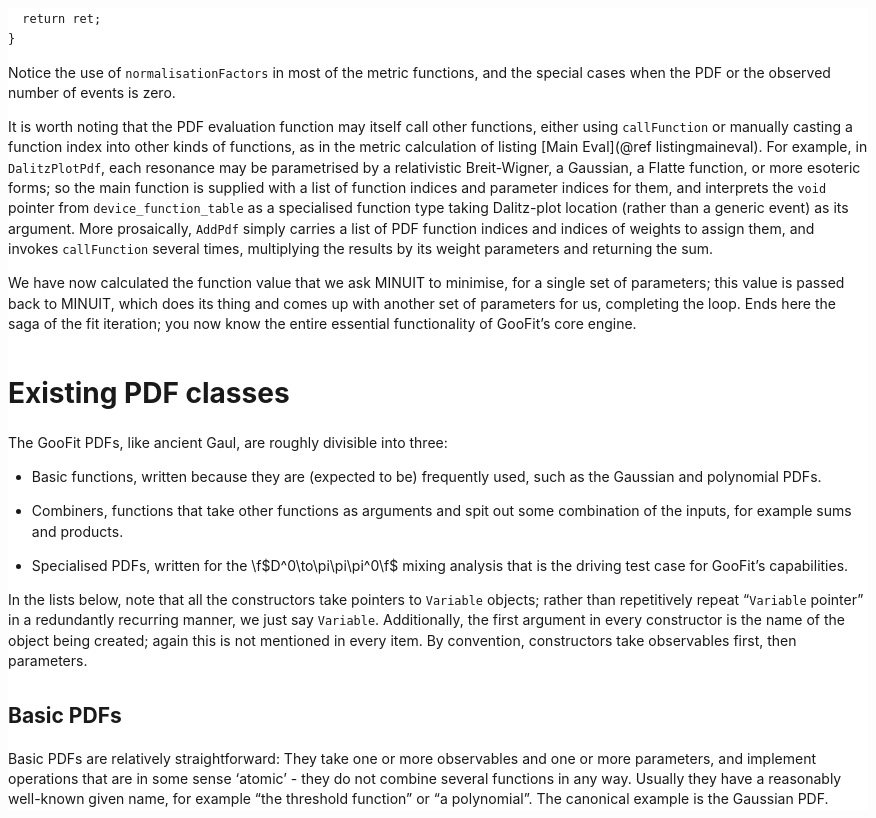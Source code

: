 ```{.cpp}
  return ret;
}
```

Notice the use of `normalisationFactors` in most of the metric
functions, and the special cases when the PDF or the observed number of
events is zero.

It is worth noting that the PDF evaluation function may itself call
other functions, either using `callFunction` or manually casting a
function index into other kinds of functions, as in the metric
calculation of listing [Main Eval](@ref listingmaineval). For example, in
`DalitzPlotPdf`, each resonance may be parametrised by a relativistic
Breit-Wigner, a Gaussian, a Flatte function, or more esoteric forms; so
the main function is supplied with a list of function indices and
parameter indices for them, and interprets the `void` pointer from
`device_function_table` as a specialised function type taking
Dalitz-plot location (rather than a generic event) as its argument. More
prosaically, `AddPdf` simply carries a list of PDF function indices and
indices of weights to assign them, and invokes `callFunction` several
times, multiplying the results by its weight parameters and returning
the sum.

We have now calculated the function value that we ask MINUIT to
minimise, for a single set of parameters; this value is passed back to
MINUIT, which does its thing and comes up with another set of parameters
for us, completing the loop. Ends here the saga of the fit iteration;
you now know the entire essential functionality of GooFit’s core engine.

Existing PDF classes
====================

The GooFit PDFs, like ancient Gaul, are roughly divisible into three:

-   Basic functions, written because they are (expected to be)
    frequently used, such as the Gaussian and polynomial PDFs.

-   Combiners, functions that take other functions as arguments and spit
    out some combination of the inputs, for example sums and products.

-   Specialised PDFs, written for the \f$D^0\to\pi\pi\pi^0\f$ mixing
    analysis that is the driving test case for GooFit’s capabilities.

In the lists below, note that all the constructors take pointers to
`Variable` objects; rather than repetitively repeat “`Variable` pointer”
in a redundantly recurring manner, we just say `Variable`. Additionally,
the first argument in every constructor is the name of the object being
created; again this is not mentioned in every item. By convention,
constructors take observables first, then parameters.

Basic PDFs
----------

Basic PDFs are relatively straightforward: They take one or more
observables and one or more parameters, and implement operations that
are in some sense ‘atomic’ - they do not combine several functions in
any way. Usually they have a reasonably well-known given name, for
example “the threshold function” or “a polynomial”. The canonical
example is the Gaussian PDF.
